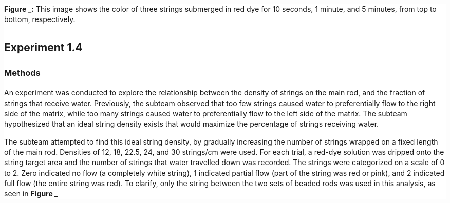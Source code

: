  **Figure _:** This image shows the color of three strings submerged in red dye for 10 seconds, 1 minute, and 5 minutes, from top to bottom, respectively.

## Experiment 1.4

### Methods
An experiment was conducted to explore the relationship between the density of strings on the main rod, and the fraction of strings that receive water. Previously, the subteam observed that too few strings caused water to preferentially flow to the right side of the matrix, while too many strings caused water to preferentially flow to the left side of the matrix. The subteam hypothesized that an ideal string density exists that would maximize the percentage of strings receiving water.

The subteam attempted to find this ideal string density, by gradually increasing the number of strings wrapped on a fixed length of the main rod. Densities of 12, 18, 22.5, 24, and 30 strings/cm were used. For each trial, a red-dye solution was dripped onto the string target area and the number of strings that water travelled down was recorded. The strings were categorized on a scale of 0 to 2. Zero indicated no flow (a completely white string), 1 indicated partial flow (part of the string was red or pink), and 2 indicated full flow (the entire string was red). To clarify, only the string between the two sets of beaded rods was used in this analysis, as seen in **Figure _**

<p style="text-align: center;">